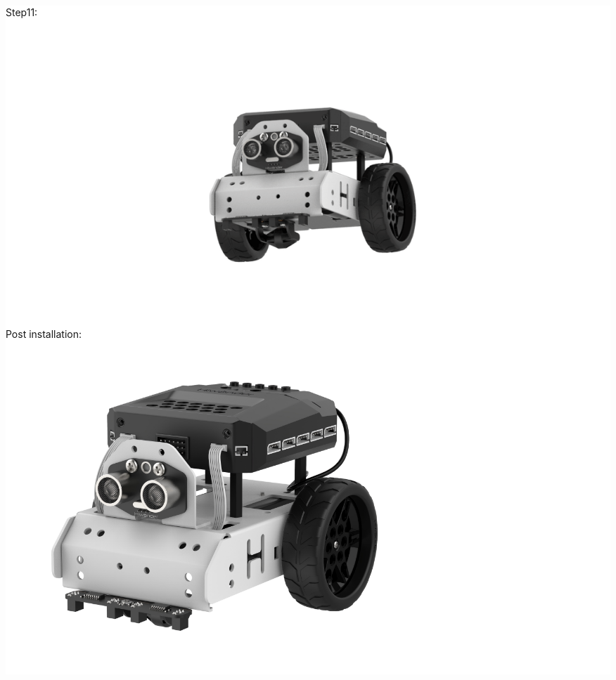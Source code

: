<p class="step">Step11:</p>

<img class="common_img" src="../_static/media/chapter_1/section_3/01/11.gif" />

<p class="step">Post installation:</p>

<img class="common_img" src="../_static/media/chapter_1/section_3/01/image1.png" style="width:600px;"/>
